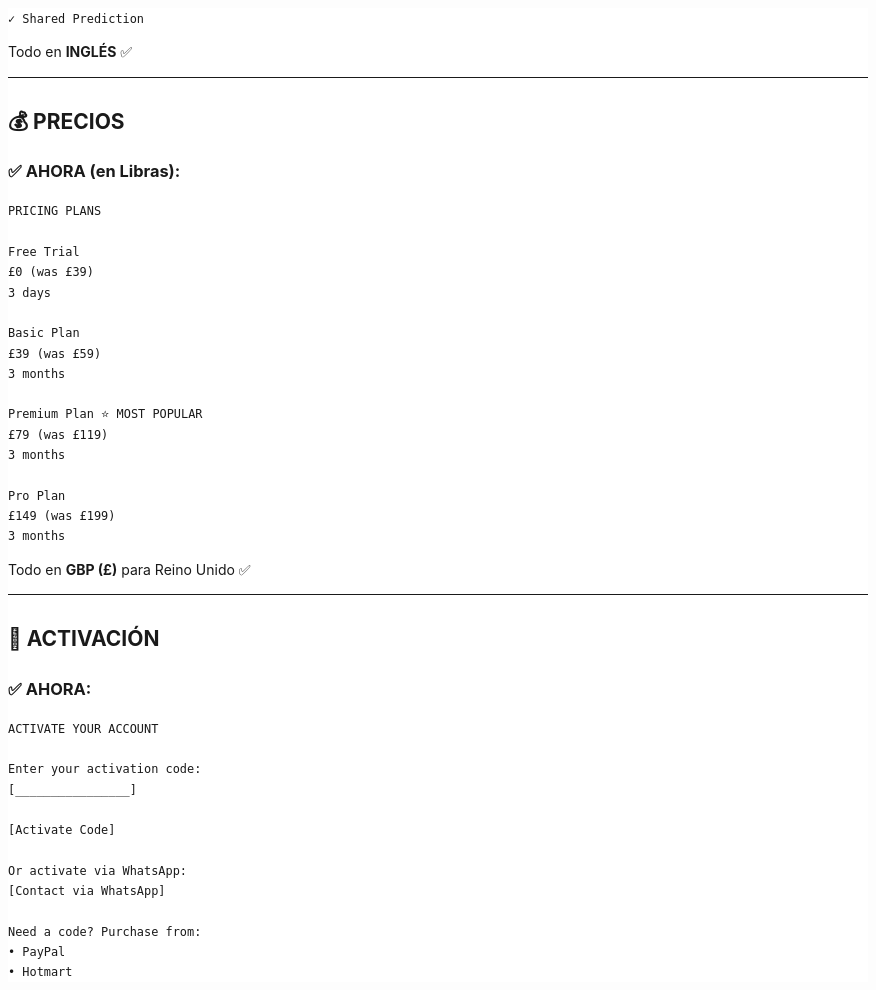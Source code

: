 ```
✓ Shared Prediction
```

Todo en **INGLÉS** ✅

---

## 💰 **PRECIOS**

### **✅ AHORA (en Libras):**

```
PRICING PLANS

Free Trial
£0 (was £39)
3 days

Basic Plan
£39 (was £59)
3 months

Premium Plan ⭐ MOST POPULAR
£79 (was £119)
3 months

Pro Plan
£149 (was £199)
3 months
```

Todo en **GBP (£)** para Reino Unido ✅

---

## 🎤 **ACTIVACIÓN**

### **✅ AHORA:**

```
ACTIVATE YOUR ACCOUNT

Enter your activation code:
[________________]

[Activate Code]

Or activate via WhatsApp:
[Contact via WhatsApp]

Need a code? Purchase from:
• PayPal
• Hotmart
```
